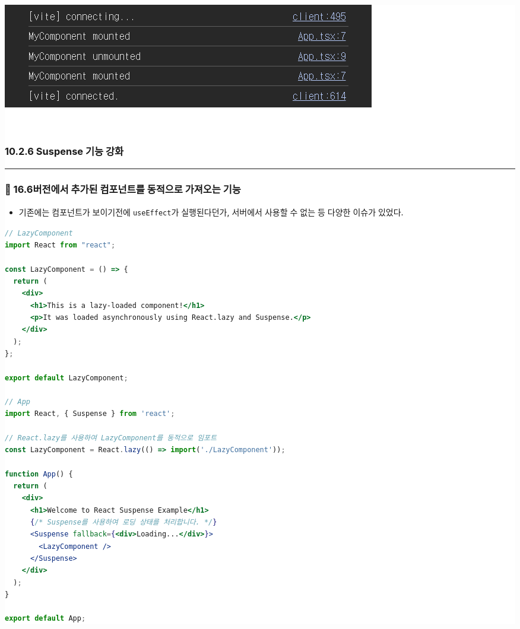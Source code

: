 ![alt text](image-1.png)

<br>

### 10.2.6 Suspense 기능 강화

---

### 🔖 16.6버전에서 추가된 컴포넌트를 동적으로 가져오는 기능

- 기존에는 컴포넌트가 보이기전에 `useEffect`가 실행된다던가, 서버에서 사용할 수 없는 등 다양한 이슈가 있었다.

```jsx
// LazyComponent
import React from "react";

const LazyComponent = () => {
  return (
    <div>
      <h1>This is a lazy-loaded component!</h1>
      <p>It was loaded asynchronously using React.lazy and Suspense.</p>
    </div>
  );
};

export default LazyComponent;

// App
import React, { Suspense } from 'react';

// React.lazy를 사용하여 LazyComponent를 동적으로 임포트
const LazyComponent = React.lazy(() => import('./LazyComponent'));

function App() {
  return (
    <div>
      <h1>Welcome to React Suspense Example</h1>
      {/* Suspense를 사용하여 로딩 상태를 처리합니다. */}
      <Suspense fallback={<div>Loading...</div>}>
        <LazyComponent />
      </Suspense>
    </div>
  );
}

export default App;

```

